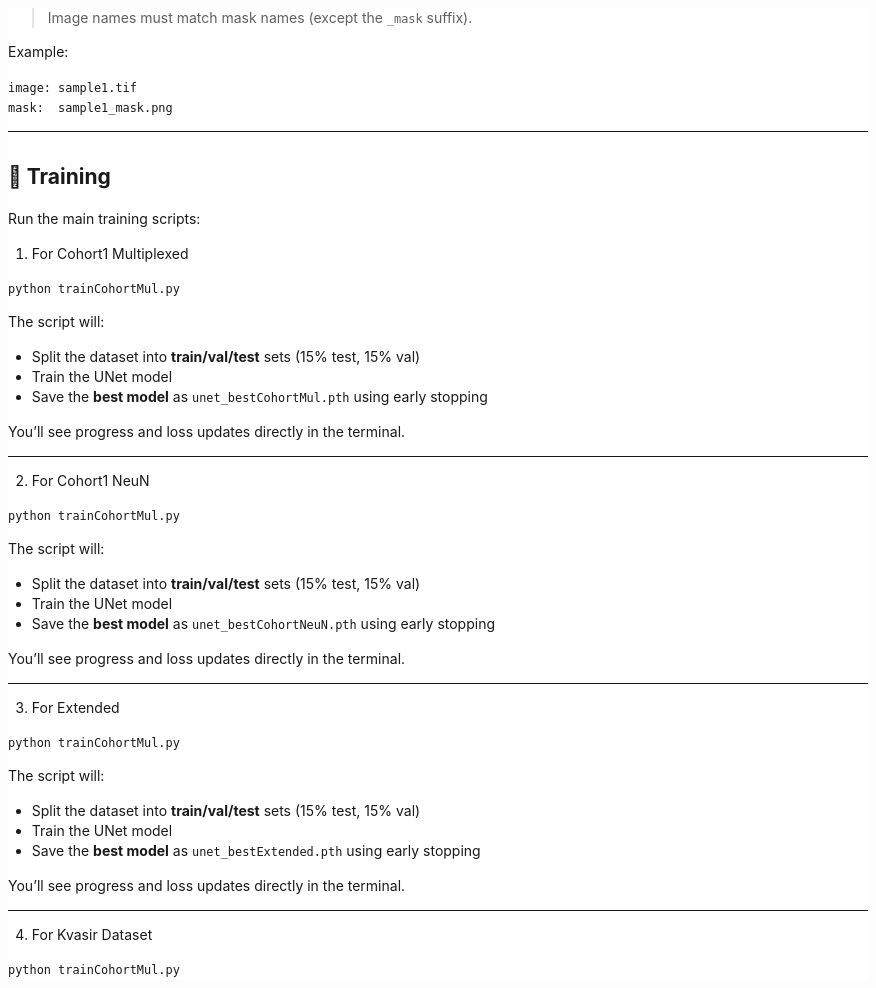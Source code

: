 > Image names must match mask names (except the `_mask` suffix).

Example:
```
image: sample1.tif
mask:  sample1_mask.png
```

---

## 🧠 Training

Run the main training scripts:

1. For Cohort1 Multiplexed
```bash
python trainCohortMul.py
```

The script will:
- Split the dataset into **train/val/test** sets (15% test, 15% val)
- Train the UNet model
- Save the **best model** as `unet_bestCohortMul.pth` using early stopping

You’ll see progress and loss updates directly in the terminal.

---

2. For Cohort1 NeuN
```bash
python trainCohortMul.py
```

The script will:
- Split the dataset into **train/val/test** sets (15% test, 15% val)
- Train the UNet model
- Save the **best model** as `unet_bestCohortNeuN.pth` using early stopping

You’ll see progress and loss updates directly in the terminal.

---

3. For Extended
```bash
python trainCohortMul.py
```

The script will:
- Split the dataset into **train/val/test** sets (15% test, 15% val)
- Train the UNet model
- Save the **best model** as `unet_bestExtended.pth` using early stopping

You’ll see progress and loss updates directly in the terminal.

---

4. For Kvasir Dataset
```bash
python trainCohortMul.py
```
